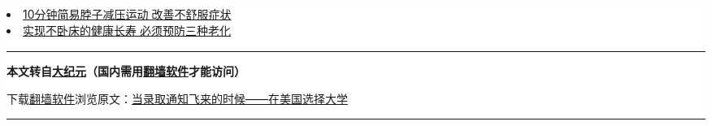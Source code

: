 <li><a href="https://github.com/1992513/djy/blob/master/gb/24/10/15/n14351029.md#1">10分钟简易脖子减压运动 改善不舒服症状</a></li>
<li><a href="https://github.com/1992513/djy/blob/master/gb/24/10/15/n14350756.md#1">实现不卧床的健康长寿 必须预防三种老化</a></li>
<hr>
<strong>本文转自<a href="https://www.epochtimes.com">大纪元</a>（国内需用<a href="https://github.com/1992513/www/blob/master/README.md#8">翻墙软件</a>才能访问）</strong><p>下载<a href="https://github.com/1992513/www/blob/master/README.md#8">翻墙软件</a>浏览原文：<a href="https://www.epochtimes.com/gb/6/11/20/n1527642.htm">当录取通知飞来的时候——在美国选择大学</a></p><hr>